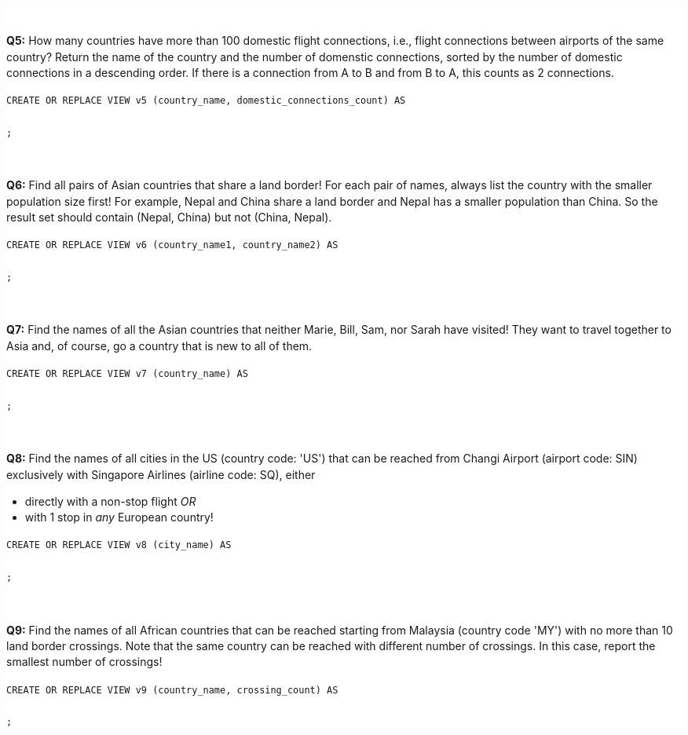 <br />


**Q5:** How many countries have more than 100 domestic flight connections, i.e., flight connections between airports of the same country? Return the name of the country and the number of domenstic connections, sorted by the number of domestic connections in a descending order. If there is a connection from A to B and from B to A, this counts as 2 connections.

```
CREATE OR REPLACE VIEW v5 (country_name, domestic_connections_count) AS

;
```

<br />


**Q6:** Find all pairs of Asian countries that share a land border! For each pair of names, always list the country with the smaller population size first! For example, Nepal and China share a land border and Nepal has a smaller population than China. So the result set should contain (Nepal, China) but not (China, Nepal).

```
CREATE OR REPLACE VIEW v6 (country_name1, country_name2) AS

;
```

<br />


**Q7:** Find the names of all the Asian countries that neither Marie, Bill, Sam, nor Sarah have visited! They want to travel together to Asia and, of course, go a country that is new to all of them.

```
CREATE OR REPLACE VIEW v7 (country_name) AS

;
```

<br />


**Q8:** Find the names of all cities in the US (country code: 'US') that can be reached from Changi Airport (airport code: SIN) exclusively with Singapore Airlines (airline code: SQ), either 
* directly with a non-stop flight *OR* 
* with 1 stop in *any* European country!

```
CREATE OR REPLACE VIEW v8 (city_name) AS

;
```

<br />

**Q9:** Find the names of all African countries that can be reached starting from Malaysia (country code 'MY') with no more than 10 land border crossings. Note that the same country can be reached with different number of crossings. In this case, report the smallest number of crossings!

```
CREATE OR REPLACE VIEW v9 (country_name, crossing_count) AS

;
```
